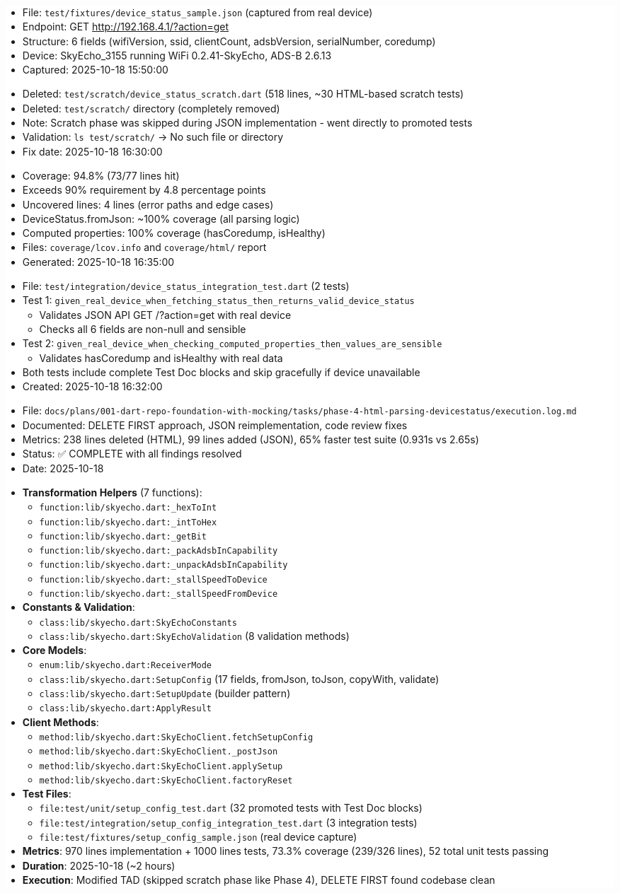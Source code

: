 [^7]: Phase 4 - JSON Fixture Capture
  - File: `test/fixtures/device_status_sample.json` (captured from real device)
  - Endpoint: GET http://192.168.4.1/?action=get
  - Structure: 6 fields (wifiVersion, ssid, clientCount, adsbVersion, serialNumber, coredump)
  - Device: SkyEcho_3155 running WiFi 0.2.41-SkyEcho, ADS-B 2.6.13
  - Captured: 2025-10-18 15:50:00

[^8]: Phase 4 - Scratch Test Cleanup (Code Review Fix F001)
  - Deleted: `test/scratch/device_status_scratch.dart` (518 lines, ~30 HTML-based scratch tests)
  - Deleted: `test/scratch/` directory (completely removed)
  - Note: Scratch phase was skipped during JSON implementation - went directly to promoted tests
  - Validation: `ls test/scratch/` → No such file or directory
  - Fix date: 2025-10-18 16:30:00

[^9]: Phase 4 - Coverage Report (Code Review Fix F003)
  - Coverage: 94.8% (73/77 lines hit)
  - Exceeds 90% requirement by 4.8 percentage points
  - Uncovered lines: 4 lines (error paths and edge cases)
  - DeviceStatus.fromJson: ~100% coverage (all parsing logic)
  - Computed properties: 100% coverage (hasCoredump, isHealthy)
  - Files: `coverage/lcov.info` and `coverage/html/` report
  - Generated: 2025-10-18 16:35:00

[^10]: Phase 4 - Integration Tests with Real Device (Code Review Fix F002)
  - File: `test/integration/device_status_integration_test.dart` (2 tests)
  - Test 1: `given_real_device_when_fetching_status_then_returns_valid_device_status`
    - Validates JSON API GET /?action=get with real device
    - Checks all 6 fields are non-null and sensible
  - Test 2: `given_real_device_when_checking_computed_properties_then_values_are_sensible`
    - Validates hasCoredump and isHealthy with real data
  - Both tests include complete Test Doc blocks and skip gracefully if device unavailable
  - Created: 2025-10-18 16:32:00

[^11]: Phase 4 - Execution Log Completion
  - File: `docs/plans/001-dart-repo-foundation-with-mocking/tasks/phase-4-html-parsing-devicestatus/execution.log.md`
  - Documented: DELETE FIRST approach, JSON reimplementation, code review fixes
  - Metrics: 238 lines deleted (HTML), 99 lines added (JSON), 65% faster test suite (0.931s vs 2.65s)
  - Status: ✅ COMPLETE with all findings resolved
  - Date: 2025-10-18

[^12]: Phase 5 - Complete JSON API Setup Configuration Implementation
  - **Transformation Helpers** (7 functions):
    * `function:lib/skyecho.dart:_hexToInt`
    * `function:lib/skyecho.dart:_intToHex`
    * `function:lib/skyecho.dart:_getBit`
    * `function:lib/skyecho.dart:_packAdsbInCapability`
    * `function:lib/skyecho.dart:_unpackAdsbInCapability`
    * `function:lib/skyecho.dart:_stallSpeedToDevice`
    * `function:lib/skyecho.dart:_stallSpeedFromDevice`
  - **Constants & Validation**:
    * `class:lib/skyecho.dart:SkyEchoConstants`
    * `class:lib/skyecho.dart:SkyEchoValidation` (8 validation methods)
  - **Core Models**:
    * `enum:lib/skyecho.dart:ReceiverMode`
    * `class:lib/skyecho.dart:SetupConfig` (17 fields, fromJson, toJson, copyWith, validate)
    * `class:lib/skyecho.dart:SetupUpdate` (builder pattern)
    * `class:lib/skyecho.dart:ApplyResult`
  - **Client Methods**:
    * `method:lib/skyecho.dart:SkyEchoClient.fetchSetupConfig`
    * `method:lib/skyecho.dart:SkyEchoClient._postJson`
    * `method:lib/skyecho.dart:SkyEchoClient.applySetup`
    * `method:lib/skyecho.dart:SkyEchoClient.factoryReset`
  - **Test Files**:
    * `file:test/unit/setup_config_test.dart` (32 promoted tests with Test Doc blocks)
    * `file:test/integration/setup_config_integration_test.dart` (3 integration tests)
    * `file:test/fixtures/setup_config_sample.json` (real device capture)
  - **Metrics**: 970 lines implementation + 1000 lines tests, 73.3% coverage (239/326 lines), 52 total unit tests passing
  - **Duration**: 2025-10-18 (~2 hours)
  - **Execution**: Modified TAD (skipped scratch phase like Phase 4), DELETE FIRST found codebase clean

[^1]: Phase 3 - Error Hierarchy Implementation
[^2]: Phase 3 - HTTP Infrastructure (_CookieJar)
[^3]: Phase 3 - SkyEchoClient Implementation
[^4]: Phase 4 - Delete HTML-based DeviceStatus (Clean Reimplementation Start)
[^5]: Phase 4 - JSON-based DeviceStatus Core Implementation
[^6]: Phase 4 - Unit Tests for JSON-based DeviceStatus
[^12a]: Phase 5 - Critical Bug Fixes F1-F3 (Code Review Findings)
[^13]: Phase 6 - Configuration Update Logic (SKIPPED/OBSOLETE)
[^14]: Phase 7 - Integration Test Framework (COMPLETE)
[^15]: Task 8.10 - Complete CLI Example Application with Documentation
[^16]: Phase 9 - Documentation (Hybrid) - Complete documentation suite created
[^17]: Phase 10 - Final Polish & Validation - COMPLETE (2025-10-18)